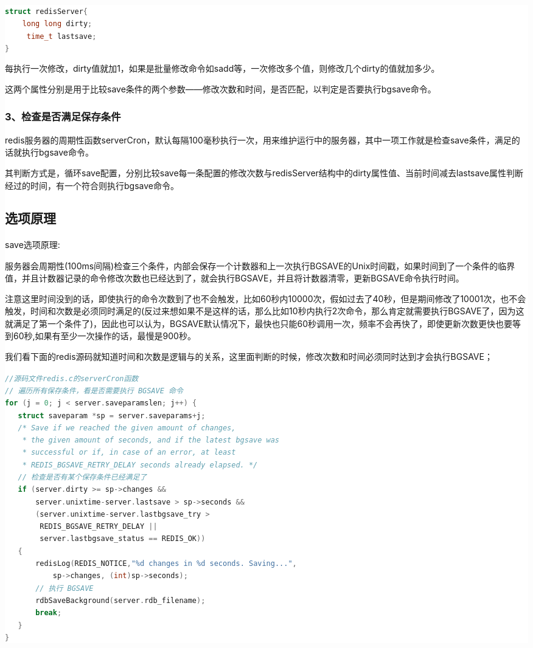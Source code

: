 ```c
struct redisServer{
    long long dirty;
     time_t lastsave;
}
```

每执行一次修改，dirty值就加1，如果是批量修改命令如sadd等，一次修改多个值，则修改几个dirty的值就加多少。

这两个属性分别是用于比较save条件的两个参数——修改次数和时间，是否匹配，以判定是否要执行bgsave命令。

### 3、检查是否满足保存条件

redis服务器的周期性函数serverCron，默认每隔100毫秒执行一次，用来维护运行中的服务器，其中一项工作就是检查save条件，满足的话就执行bgsave命令。

其判断方式是，循环save配置，分别比较save每一条配置的修改次数与redisServer结构中的dirty属性值、当前时间减去lastsave属性判断经过的时间，有一个符合则执行bgsave命令。

## 选项原理

save选项原理:

服务器会周期性(100ms间隔)检查三个条件，内部会保存一个计数器和上一次执行BGSAVE的Unix时间戳，如果时间到了一个条件的临界值，并且计数器记录的命令修改次数也已经达到了，就会执行BGSAVE，并且将计数器清零，更新BGSAVE命令执行时间。

注意这里时间没到的话，即使执行的命令次数到了也不会触发，比如60秒内10000次，假如过去了40秒，但是期间修改了10001次，也不会触发，时间和次数是必须同时满足的(反过来想如果不是这样的话，那么比如10秒内执行2次命令，那么肯定就需要执行BGSAVE了，因为这就满足了第一个条件了)，因此也可以认为，BGSAVE默认情况下，最快也只能60秒调用一次，频率不会再快了，即使更新次数更快也要等到60秒,如果有至少一次操作的话，最慢是900秒。

我们看下面的redis源码就知道时间和次数是逻辑与的关系，这里面判断的时候，修改次数和时间必须同时达到才会执行BGSAVE；

```c
//源码文件redis.c的serverCron函数
// 遍历所有保存条件，看是否需要执行 BGSAVE 命令
for (j = 0; j < server.saveparamslen; j++) {
   struct saveparam *sp = server.saveparams+j;
   /* Save if we reached the given amount of changes,
    * the given amount of seconds, and if the latest bgsave was
    * successful or if, in case of an error, at least
    * REDIS_BGSAVE_RETRY_DELAY seconds already elapsed. */
   // 检查是否有某个保存条件已经满足了
   if (server.dirty >= sp->changes &&
       server.unixtime-server.lastsave > sp->seconds &&
       (server.unixtime-server.lastbgsave_try >
        REDIS_BGSAVE_RETRY_DELAY ||
        server.lastbgsave_status == REDIS_OK))
   {
       redisLog(REDIS_NOTICE,"%d changes in %d seconds. Saving...",
           sp->changes, (int)sp->seconds);
       // 执行 BGSAVE
       rdbSaveBackground(server.rdb_filename);
       break;
   }
}
```
